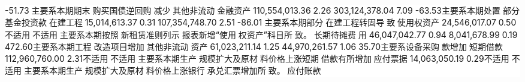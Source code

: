 -51.73
主要系本期期末
购买国债逆回购
减少
其他非流动
金融资产
110,554,013.36
2.26
303,124,378.04
7.09
-63.53主要系本期处置
部分基金投资款
在建工程
15,014,613.37
0.31
107,354,748.70
2.51
-86.01
主要系本期部分
在建工程转固导
致
使用权资产
24,546,017.07
0.50不适用
不适用
主要系本期按照
新租赁准则列示
报表新增“使用
权资产”科目所
致。
长期待摊费
用
46,047,042.77
0.94
8,041,678.99
0.19
472.60主要系本期工程
改造项目增加
其他非流动
资产
61,023,211.14
1.25
44,970,261.57
1.06
35.70主要系设备采购
款增加
短期借款
112,960,760.00
2.31不适用
不适用
主要系本期生产
规模扩大及原材
料价格上涨短期
借款有所增加
应付票据
14,063,050.19
0.29不适用
不适用
主要系本期生产
规模扩大及原材
料价格上涨银行
承兑汇票增加所
致。
应付账款